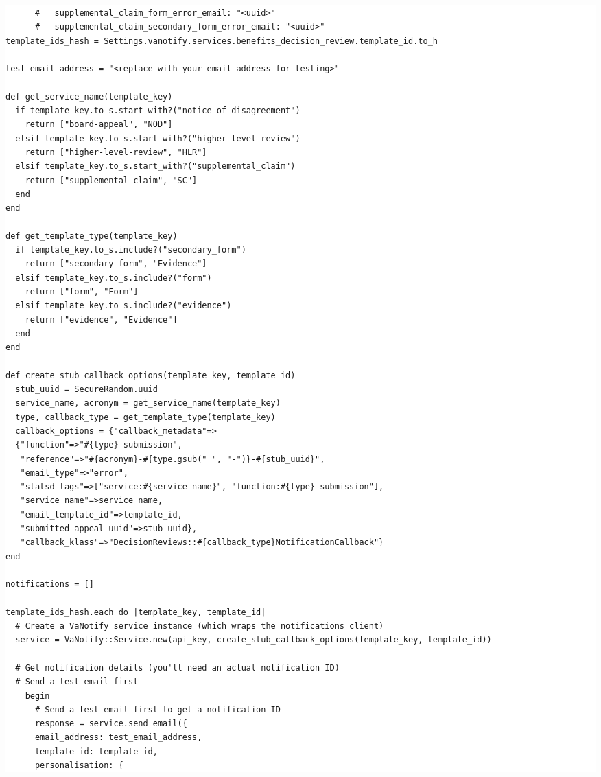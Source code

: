           #   supplemental_claim_form_error_email: "<uuid>"
          #   supplemental_claim_secondary_form_error_email: "<uuid>"
    template_ids_hash = Settings.vanotify.services.benefits_decision_review.template_id.to_h
    
    test_email_address = "<replace with your email address for testing>"
    
    def get_service_name(template_key)
      if template_key.to_s.start_with?("notice_of_disagreement")
        return ["board-appeal", "NOD"]
      elsif template_key.to_s.start_with?("higher_level_review")
        return ["higher-level-review", "HLR"]
      elsif template_key.to_s.start_with?("supplemental_claim")
        return ["supplemental-claim", "SC"]
      end
    end
    
    def get_template_type(template_key)
      if template_key.to_s.include?("secondary_form")
        return ["secondary form", "Evidence"]
      elsif template_key.to_s.include?("form")
        return ["form", "Form"]
      elsif template_key.to_s.include?("evidence")
        return ["evidence", "Evidence"]
      end
    end
    
    def create_stub_callback_options(template_key, template_id)
      stub_uuid = SecureRandom.uuid
      service_name, acronym = get_service_name(template_key)
      type, callback_type = get_template_type(template_key)
      callback_options = {"callback_metadata"=>
      {"function"=>"#{type} submission",
       "reference"=>"#{acronym}-#{type.gsub(" ", "-")}-#{stub_uuid}",
       "email_type"=>"error",
       "statsd_tags"=>["service:#{service_name}", "function:#{type} submission"],
       "service_name"=>service_name,
       "email_template_id"=>template_id,
       "submitted_appeal_uuid"=>stub_uuid},
       "callback_klass"=>"DecisionReviews::#{callback_type}NotificationCallback"}
    end
    
    notifications = []
    
    template_ids_hash.each do |template_key, template_id|
      # Create a VaNotify service instance (which wraps the notifications client)
      service = VaNotify::Service.new(api_key, create_stub_callback_options(template_key, template_id))
    
      # Get notification details (you'll need an actual notification ID)
      # Send a test email first
        begin
          # Send a test email first to get a notification ID
          response = service.send_email({
          email_address: test_email_address,
          template_id: template_id,
          personalisation: {